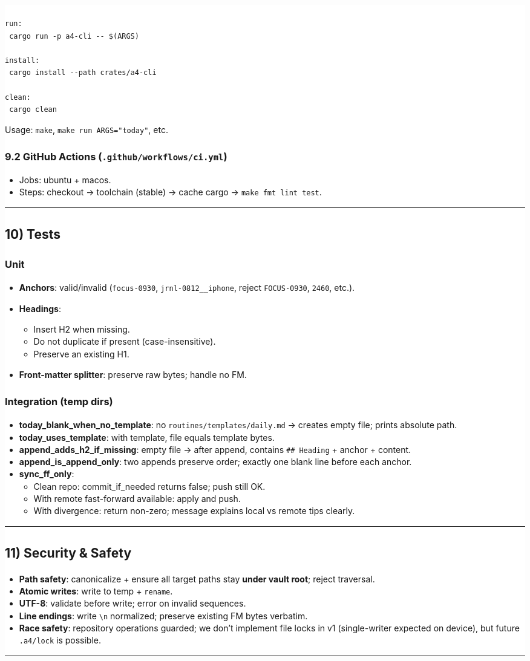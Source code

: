 ```make

run:
 cargo run -p a4-cli -- $(ARGS)

install:
 cargo install --path crates/a4-cli

clean:
 cargo clean
```

Usage: `make`, `make run ARGS="today"`, etc.

### 9.2 GitHub Actions (`.github/workflows/ci.yml`)

- Jobs: ubuntu + macos.
- Steps: checkout → toolchain (stable) → cache cargo → `make fmt lint test`.

---

## 10) Tests

### Unit

- **Anchors**: valid/invalid (`focus-0930`, `jrnl-0812__iphone`, reject `FOCUS-0930`, `2460`, etc.).
- **Headings**:
  - Insert H2 when missing.
  - Do not duplicate if present (case-insensitive).
  - Preserve an existing H1.

- **Front-matter splitter**: preserve raw bytes; handle no FM.

### Integration (temp dirs)

- **today_blank_when_no_template**: no `routines/templates/daily.md` → creates empty file; prints absolute path.
- **today_uses_template**: with template, file equals template bytes.
- **append_adds_h2_if_missing**: empty file → after append, contains `## Heading` + anchor + content.
- **append_is_append_only**: two appends preserve order; exactly one blank line before each anchor.
- **sync_ff_only**:
  - Clean repo: commit_if_needed returns false; push still OK.
  - With remote fast-forward available: apply and push.
  - With divergence: return non-zero; message explains local vs remote tips clearly.

---

## 11) Security & Safety

- **Path safety**: canonicalize + ensure all target paths stay **under vault root**; reject traversal.
- **Atomic writes**: write to temp + `rename`.
- **UTF-8**: validate before write; error on invalid sequences.
- **Line endings**: write `\n` normalized; preserve existing FM bytes verbatim.
- **Race safety**: repository operations guarded; we don’t implement file locks in v1 (single-writer expected on device), but future `.a4/lock` is possible.

---